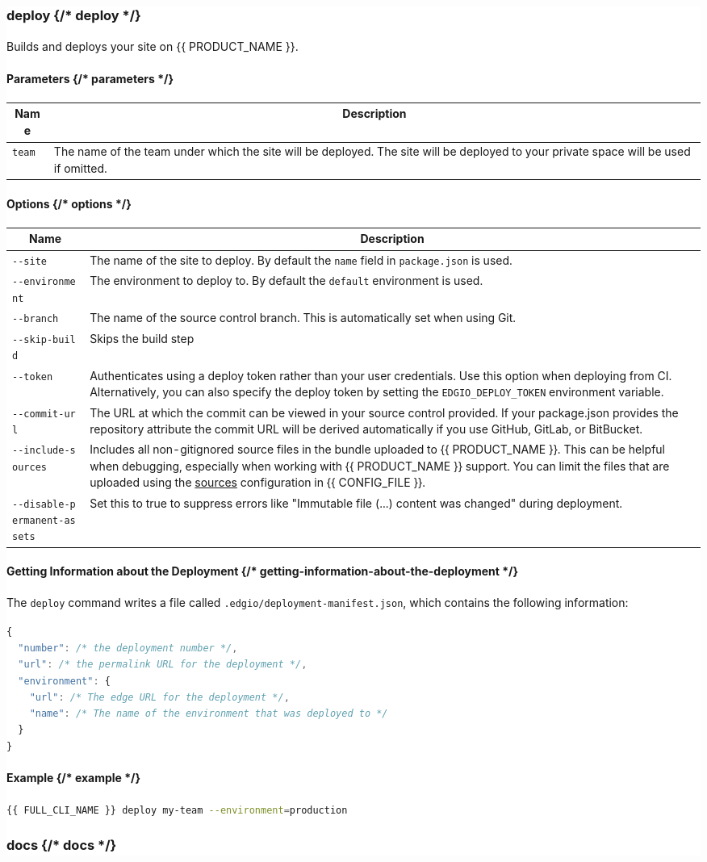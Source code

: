 ### deploy {/* deploy */}

Builds and deploys your site on {{ PRODUCT_NAME }}.

#### Parameters {/* parameters */}

| Name   | Description                                                                                                                          |
| ------ | ------------------------------------------------------------------------------------------------------------------------------------ |
| `team` | The name of the team under which the site will be deployed. The site will be deployed to your private space will be used if omitted. |

#### Options {/* options */}

| Name                         | Description                                                                                                                                                                                                                                                                                                                |
| ---------------------------- | -------------------------------------------------------------------------------------------------------------------------------------------------------------------------------------------------------------------------------------------------------------------------------------------------------------------------- |
| `--site`                     | The name of the site to deploy. By default the `name` field in `package.json` is used.                                                                                                                                                                                                                                     |
| `--environment`              | The environment to deploy to. By default the `default` environment is used.                                                                                                                                                                                                                                                |
| `--branch`                   | The name of the source control branch. This is automatically set when using Git.                                                                                                                                                                                                                                           |
| `--skip-build`               | Skips the build step                                                                                                                                                                                                                                                                                                       |
| `--token`                    | Authenticates using a deploy token rather than your user credentials. Use this option when deploying from CI. Alternatively, you can also specify the deploy token by setting the `EDGIO_DEPLOY_TOKEN` environment variable.                                                                                               |
| `--commit-url`               | The URL at which the commit can be viewed in your source control provided. If your package.json provides the repository attribute the commit URL will be derived automatically if you use GitHub, GitLab, or BitBucket.                                                                                                    |
| `--include-sources`          | Includes all non-gitignored source files in the bundle uploaded to {{ PRODUCT_NAME }}. This can be helpful when debugging, especially when working with {{ PRODUCT_NAME }} support. You can limit the files that are uploaded using the [sources](/guides/basics/edgio_config#sources) configuration in {{ CONFIG_FILE }}. |
| `--disable-permanent-assets` | Set this to true to suppress errors like "Immutable file (...) content was changed" during deployment.                                                                                                                                                                                                                     |

#### Getting Information about the Deployment {/* getting-information-about-the-deployment */}

The `deploy` command writes a file called `.edgio/deployment-manifest.json`, which contains the following information:

```js
{
  "number": /* the deployment number */,
  "url": /* the permalink URL for the deployment */,
  "environment": {
    "url": /* The edge URL for the deployment */,
    "name": /* The name of the environment that was deployed to */
  }
}
```

#### Example {/* example */}

```bash
{{ FULL_CLI_NAME }} deploy my-team --environment=production
```

### docs {/* docs */}
